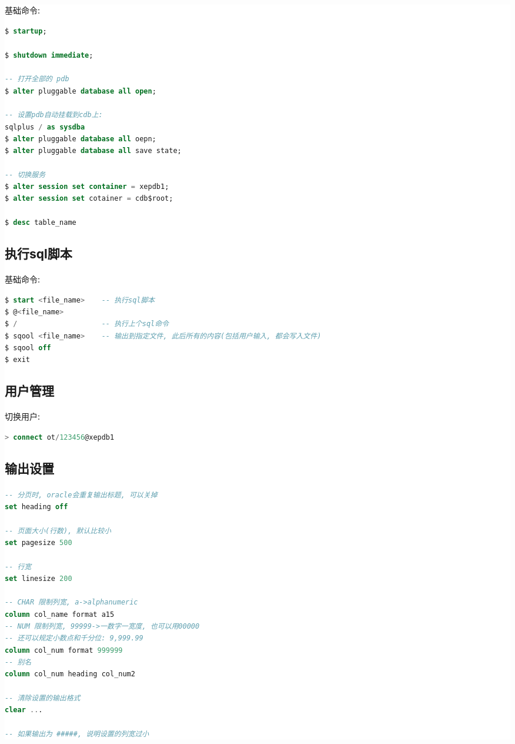 基础命令: 
```sql
$ startup;

$ shutdown immediate;

-- 打开全部的 pdb
$ alter pluggable database all open;

-- 设置pdb自动挂载到cdb上:
sqlplus / as sysdba
$ alter pluggable database all oepn;
$ alter pluggable database all save state;

-- 切换服务
$ alter session set container = xepdb1;
$ alter session set cotainer = cdb$root;

$ desc table_name
```

## 执行sql脚本
基础命令:

```sql
$ start <file_name>    -- 执行sql脚本
$ @<file_name>
$ /                    -- 执行上个sql命令
$ sqool <file_name>    -- 输出到指定文件, 此后所有的内容(包括用户输入, 都会写入文件)
$ sqool off
$ exit
```

## 用户管理

切换用户:
```sql
> connect ot/123456@xepdb1
```

## 输出设置

```sql
-- 分页时, oracle会重复输出标题, 可以关掉
set heading off

-- 页面大小(行数), 默认比较小
set pagesize 500

-- 行宽
set linesize 200

-- CHAR 限制列宽, a->alphanumeric
column col_name format a15
-- NUM 限制列宽, 99999->一数字一宽度, 也可以用00000
-- 还可以规定小数点和千分位: 9,999.99
column col_num format 999999 
-- 别名
column col_num heading col_num2 

-- 清除设置的输出格式
clear ...

-- 如果输出为 #####, 说明设置的列宽过小
```